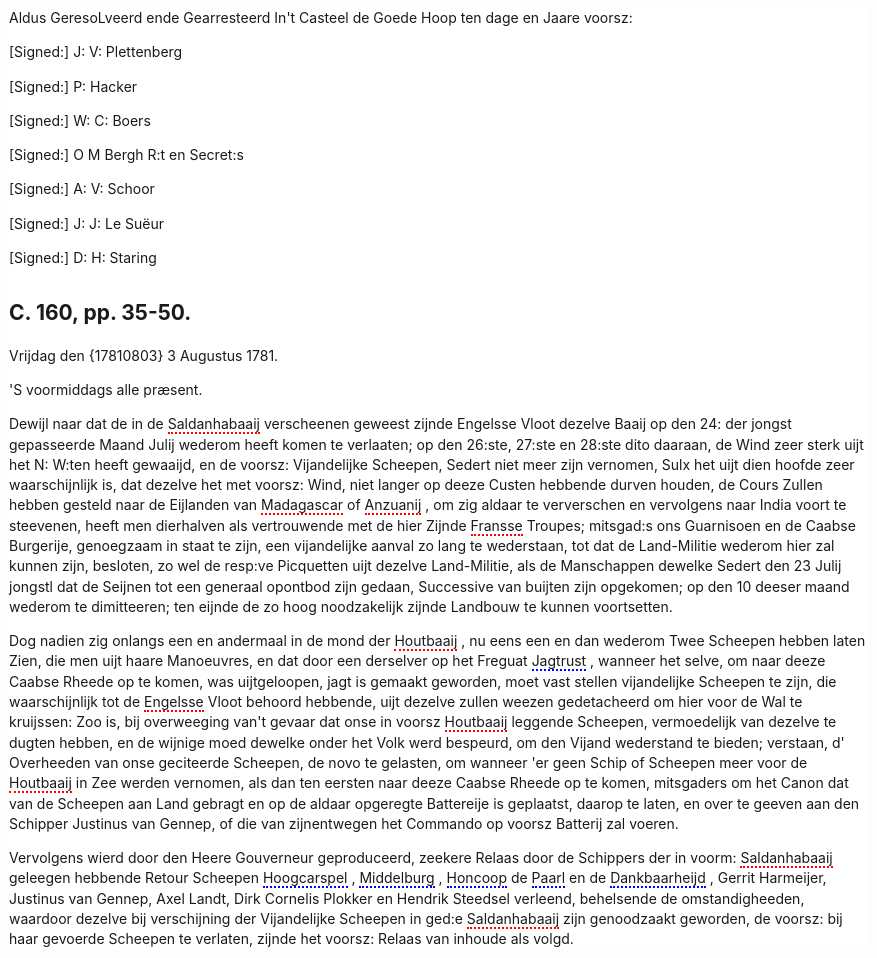 Aldus GeresoLveerd ende Gearresteerd In't Casteel de Goede Hoop ten dage en Jaare voorsz:

[Signed:] J: V: Plettenberg

[Signed:] P: Hacker

[Signed:] W: C: Boers

[Signed:] O M Bergh R:t en Secret:s

[Signed:] A: V: Schoor

[Signed:] J: J: Le Suëur

[Signed:] D: H: Staring

## C. 160, pp. 35-50.

Vrijdag den {17810803} 3 Augustus 1781.

'S voormiddags alle præsent.

Dewijl naar dat de in de <span style="border-bottom: 2px dotted #FF0000;">Saldanhabaaij</span> verscheenen geweest zijnde Engelsse Vloot dezelve Baaij op den 24: der jongst gepasseerde Maand Julij wederom heeft komen te verlaaten; op den 26:ste, 27:ste en 28:ste dito daaraan, de Wind zeer sterk uijt het N: W:ten heeft gewaaijd, en de voorsz: Vijandelijke Scheepen, Sedert niet meer zijn vernomen, Sulx het uijt dien hoofde zeer waarschijnlijk is, dat dezelve het met voorsz: Wind, niet langer op deeze Custen hebbende durven houden, de Cours Zullen hebben gesteld naar de Eijlanden van <span style="border-bottom: 2px dotted #FF0000;">Madagascar</span> of <span style="border-bottom: 2px dotted #FF0000;">Anzuanij</span> , om zig aldaar te ververschen en vervolgens naar India voort te steevenen, heeft men dierhalven als vertrouwende met de hier Zijnde <span style="border-bottom: 2px dotted #FF0000;">Fransse</span> Troupes; mitsgad:s ons Guarnisoen en de Caabse Burgerije, genoegzaam in staat te zijn, een vijandelijke aanval zo lang te wederstaan, tot dat de Land-Militie wederom hier zal kunnen zijn, besloten, zo wel de resp:ve Picquetten uijt dezelve Land-Militie, als de Manschappen dewelke Sedert den 23 Julij jongstl dat de Seijnen tot een generaal opontbod zijn gedaan, Successive van buijten zijn opgekomen; op den 10 deeser maand wederom te dimitteeren; ten eijnde de zo hoog noodzakelijk zijnde Landbouw te kunnen voortsetten.

Dog nadien zig onlangs een en andermaal in de mond der <span style="border-bottom: 2px dotted #FF0000;">Houtbaaij</span> , nu eens een en dan wederom Twee Scheepen hebben laten Zien, die men uijt haare Manoeuvres, en dat door een derselver op het Freguat <span style="border-bottom: 2px dotted #0000FF;">Jagtrust</span> , wanneer het selve, om naar deeze Caabse Rheede op te komen, was uijtgeloopen, jagt is gemaakt geworden, moet vast stellen vijandelijke Scheepen te zijn, die waarschijnlijk tot de <span style="border-bottom: 2px dotted #FF0000;">Engelsse</span> Vloot behoord hebbende, uijt dezelve zullen weezen gedetacheerd om hier voor de Wal te kruijssen: Zoo is, bij overweeging van't gevaar dat onse in voorsz <span style="border-bottom: 2px dotted #FF0000;">Houtbaaij</span> leggende Scheepen, vermoedelijk van dezelve te dugten hebben, en de wijnige moed dewelke onder het Volk werd bespeurd, om den Vijand wederstand te bieden; verstaan, d' Overheeden van onse geciteerde Scheepen, de novo te gelasten, om wanneer 'er geen Schip of Scheepen meer voor de <span style="border-bottom: 2px dotted #FF0000;">Houtbaaij</span> in Zee werden vernomen, als dan ten eersten naar deeze Caabse Rheede op te komen, mitsgaders om het Canon dat van de Scheepen aan Land gebragt en op de aldaar opgeregte Battereije is geplaatst, daarop te laten, en over te geeven aan den Schipper Justinus van Gennep, of die van zijnentwegen het Commando op voorsz Batterij zal voeren.

Vervolgens wierd door den Heere Gouverneur geproduceerd, zeekere Relaas door de Schippers der in voorm: <span style="border-bottom: 2px dotted #FF0000;">Saldanhabaaij</span> geleegen hebbende Retour Scheepen <span style="border-bottom: 2px dotted #0000FF;">Hoogcarspel</span> , <span style="border-bottom: 2px dotted #0000FF;">Middelburg</span> , <span style="border-bottom: 2px dotted #0000FF;">Honcoop</span> de <span style="border-bottom: 2px dotted #0000FF;">Paarl</span> en de <span style="border-bottom: 2px dotted #0000FF;">Dankbaarheijd</span> , Gerrit Harmeijer, Justinus van Gennep, Axel Landt, Dirk Cornelis Plokker en Hendrik Steedsel verleend, behelsende de omstandigheeden, waardoor dezelve bij verschijning der Vijandelijke Scheepen in ged:e <span style="border-bottom: 2px dotted #FF0000;">Saldanhabaaij</span> zijn genoodzaakt geworden, de voorsz: bij haar gevoerde Scheepen te verlaten, zijnde het voorsz: Relaas van inhoude als volgd.
